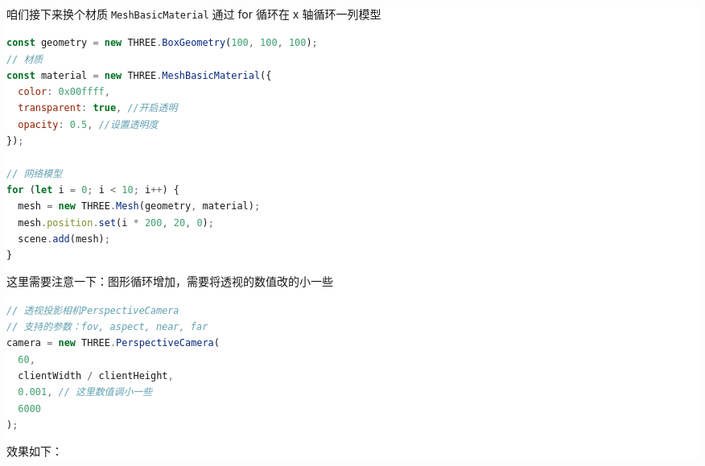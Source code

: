 咱们接下来换个材质 `MeshBasicMaterial`
通过 for 循环在 x 轴循环一列模型

```js
const geometry = new THREE.BoxGeometry(100, 100, 100);
// 材质
const material = new THREE.MeshBasicMaterial({
  color: 0x00ffff,
  transparent: true, //开启透明
  opacity: 0.5, //设置透明度
});

// 网络模型
for (let i = 0; i < 10; i++) {
  mesh = new THREE.Mesh(geometry, material);
  mesh.position.set(i * 200, 20, 0);
  scene.add(mesh);
}
```

这里需要注意一下：图形循环增加，需要将透视的数值改的小一些

```js
// 透视投影相机PerspectiveCamera
// 支持的参数：fov, aspect, near, far
camera = new THREE.PerspectiveCamera(
  60,
  clientWidth / clientHeight,
  0.001, // 这里数值调小一些
  6000
);
```

效果如下：